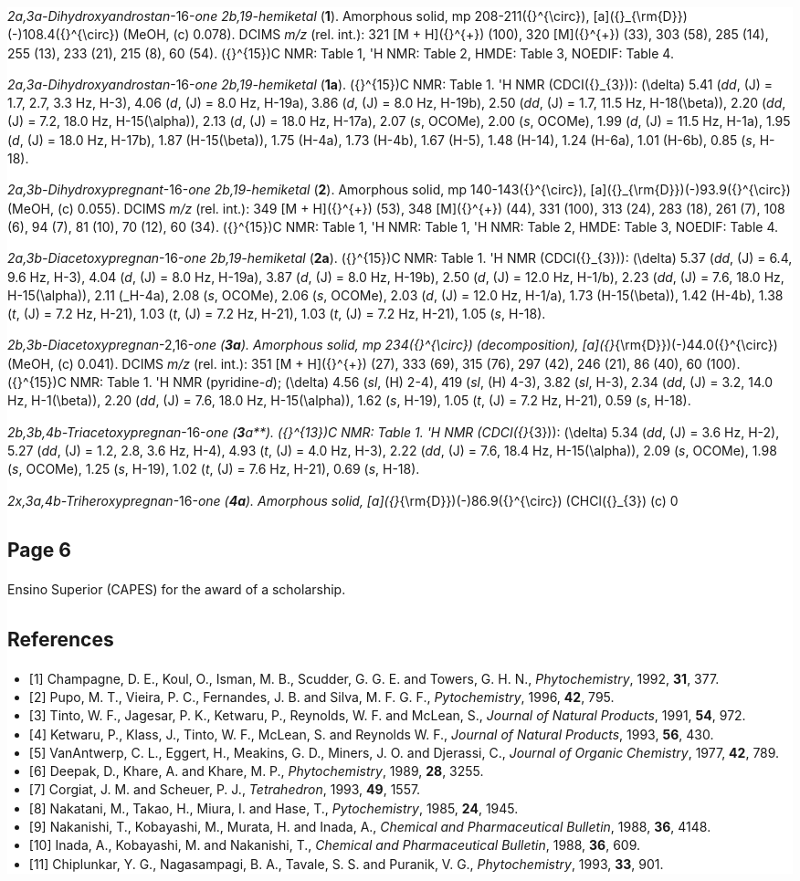 _2a,3a-Dihydroxyandrostan_-16-_one_ _2b,19-hemiketal_ (**1**). Amorphous solid, mp 208-211\({}^{\circ}\), [a]\({}_{\rm{D}}\)\(-\)108.4\({}^{\circ}\) (MeOH, \(c\) 0.078). DCIMS _m/z_ (rel. int.): 321 [M + H]\({}^{+}\) (100), 320 [M]\({}^{+}\) (33), 303 (58), 285 (14), 255 (13), 233 (21), 215 (8), 60 (54). \({}^{15}\)C NMR: Table 1, 'H NMR: Table 2, HMDE: Table 3, NOEDIF: Table 4.

_2a,3a-Dihydroxyandrostan_-16-_one_ _2b,19-hemiketal_ (**1a**). \({}^{15}\)C NMR: Table 1. 'H NMR (CDCI\({}_{3}\)): \(\delta\) 5.41 (_dd_, \(J\) = 1.7, 2.7, 3.3 Hz, H-3), 4.06 (_d_, \(J\) = 8.0 Hz, H-19a), 3.86 (_d_, \(J\) = 8.0 Hz, H-19b), 2.50 (_dd_, \(J\) = 1.7, 11.5 Hz, H-18\(\beta\)), 2.20 (_dd_, \(J\) = 7.2, 18.0 Hz, H-15\(\alpha\)), 2.13 (_d_, \(J\) = 18.0 Hz, H-17a), 2.07 (_s_, OCOMe), 2.00 (_s_, OCOMe), 1.99 (_d_, \(J\) = 11.5 Hz, H-1a), 1.95 (_d_, \(J\) = 18.0 Hz, H-17b), 1.87 (H-15\(\beta\)), 1.75 (H-4a), 1.73 (H-4b), 1.67 (H-5), 1.48 (H-14), 1.24 (H-6a), 1.01 (H-6b), 0.85 (_s_, H-18).

_2a,3b-Dihydroxypregnant_-16-_one_ _2b,19-hemiketal_ (**2**). Amorphous solid, mp 140-143\({}^{\circ}\), [a]\({}_{\rm{D}}\)\(-\)93.9\({}^{\circ}\) (MeOH, \(c\) 0.055). DCIMS _m/z_ (rel. int.): 349 [M + H]\({}^{+}\) (53), 348 [M]\({}^{+}\) (44), 331 (100), 313 (24), 283 (18), 261 (7), 108 (6), 94 (7), 81 (10), 70 (12), 60 (34). \({}^{15}\)C NMR: Table 1, 'H NMR: Table 1, 'H NMR: Table 2, HMDE: Table 3, NOEDIF: Table 4.

_2a,3b-Diacetoxypregnan_-16-_one_ _2b,19-hemiketal_ (**2a**). \({}^{15}\)C NMR: Table 1. 'H NMR (CDCI\({}_{3}\)): \(\delta\) 5.37 (_dd_, \(J\) = 6.4, 9.6 Hz, H-3), 4.04 (_d_, \(J\) = 8.0 Hz, H-19a), 3.87 (_d_, \(J\) = 8.0 Hz, H-19b), 2.50 (_d_, \(J\) = 12.0 Hz, H-1/b), 2.23 (_dd_, \(J\) = 7.6, 18.0 Hz, H-15\(\alpha\)), 2.11 (_H-4a), 2.08 (_s_, OCOMe), 2.06 (_s_, OCOMe), 2.03 (_d_, \(J\) = 12.0 Hz, H-1/a), 1.73 (H-15\(\beta\)), 1.42 (H-4b), 1.38 (_t_, \(J\) = 7.2 Hz, H-21), 1.03 (_t_, \(J\) = 7.2 Hz, H-21), 1.03 (_t_, \(J\) = 7.2 Hz, H-21), 1.05 (_s_, H-18).

_2b,3b-Diacetoxypregnan_-2,16-_one_ _(**3a**). Amorphous solid, mp 234\({}^{\circ}\) (decomposition), [a]\({}_{\rm{D}}\)\(-\)44.0\({}^{\circ}\) (MeOH, \(c\) 0.041). DCIMS _m/z_ (rel. int.): 351 [M + H]\({}^{+}\) (27), 333 (69), 315 (76), 297 (42), 246 (21), 86 (40), 60 (100). \({}^{15}\)C NMR: Table 1. 'H NMR (pyridine-_d_); \(\delta\) 4.56 (_sl_, \(H\) 2-4), 419 (_sl_, \(H\) 4-3), 3.82 (_sl_, H-3), 2.34 (_dd_, \(J\) = 3.2, 14.0 Hz, H-1\(\beta\)), 2.20 (_dd_, \(J\) = 7.6, 18.0 Hz, H-15\(\alpha\)), 1.62 (_s_, H-19), 1.05 (_t_, \(J\) = 7.2 Hz, H-21), 0.59 (_s_, H-18).

_2b,3b,4b-Triacetoxypregnan_-16-_one_ _(**3**a**). \({}^{13}\)C NMR: Table 1. 'H NMR (CDCI\({}_{3}\)): \(\delta\) 5.34 (_dd_, \(J\) = 3.6 Hz, H-2), 5.27 (_dd_, \(J\) = 1.2, 2.8, 3.6 Hz, H-4), 4.93 (_t_, \(J\) = 4.0 Hz, H-3), 2.22 (_dd_, \(J\) = 7.6, 18.4 Hz, H-15\(\alpha\)), 2.09 (_s_, OCOMe), 1.98 (_s_, OCOMe), 1.25 (_s_, H-19), 1.02 (_t_, \(J\) = 7.6 Hz, H-21), 0.69 (_s_, H-18).

_2x,3a,4b-Triheroxypregnan_-16-_one_ _(**4a**). Amorphous solid, [a]\({}_{\rm{D}}\)\(-\)86.9\({}^{\circ}\) (CHCl\({}_{3}\) \(c\) 0

## Page 6

Ensino Superior (CAPES) for the award of a scholarship.

## References

* [1] Champagne, D. E., Koul, O., Isman, M. B., Scudder, G. G. E. and Towers, G. H. N., _Phytochemistry_, 1992, **31**, 377.
* [2] Pupo, M. T., Vieira, P. C., Fernandes, J. B. and Silva, M. F. G. F., _Pytochemistry_, 1996, **42**, 795.
* [3] Tinto, W. F., Jagesar, P. K., Ketwaru, P., Reynolds, W. F. and McLean, S., _Journal of Natural Products_, 1991, **54**, 972.
* [4] Ketwaru, P., Klass, J., Tinto, W. F., McLean, S. and Reynolds W. F., _Journal of Natural Products_, 1993, **56**, 430.
* [5] VanAntwerp, C. L., Eggert, H., Meakins, G. D., Miners, J. O. and Djerassi, C., _Journal of Organic Chemistry_, 1977, **42**, 789.
* [6] Deepak, D., Khare, A. and Khare, M. P., _Phytochemistry_, 1989, **28**, 3255.
* [7] Corgiat, J. M. and Scheuer, P. J., _Tetrahedron_, 1993, **49**, 1557.
* [8] Nakatani, M., Takao, H., Miura, I. and Hase, T., _Pytochemistry_, 1985, **24**, 1945.
* [9] Nakanishi, T., Kobayashi, M., Murata, H. and Inada, A., _Chemical and Pharmaceutical Bulletin_, 1988, **36**, 4148.
* [10] Inada, A., Kobayashi, M. and Nakanishi, T., _Chemical and Pharmaceutical Bulletin_, 1988, **36**, 609.
* [11] Chiplunkar, Y. G., Nagasampagi, B. A., Tavale, S. S. and Puranik, V. G., _Phytochemistry_, 1993, **33**, 901.